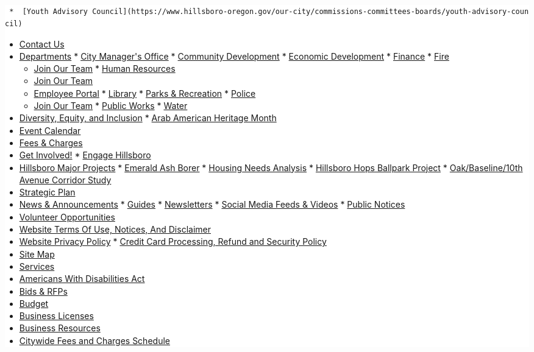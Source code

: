      *  [Youth Advisory Council](https://www.hillsboro-oregon.gov/our-city/commissions-committees-boards/youth-advisory-council) 
   *  [Contact Us](https://www.hillsboro-oregon.gov/our-city/contact-us) 
   *  [Departments](https://www.hillsboro-oregon.gov/our-city/departments) 
     *  [City Manager's Office](https://www.hillsboro-oregon.gov/our-city/departments/city-manager-s-office) 
     *  [Community Development](https://www.hillsboro-oregon.gov/our-city/departments/community-development) 
     *  [Economic Development](https://www.hillsboro-oregon.gov/our-city/departments/economic-development) 
     *  [Finance](https://www.hillsboro-oregon.gov/our-city/departments/finance) 
     *  [Fire](https://www.hillsboro-oregon.gov/our-city/departments/fire) 
       *  [Join Our Team](https://www.hillsboro-oregon.gov/our-city/departments/fire/join-our-team) 
     *  [Human Resources](https://www.hillsboro-oregon.gov/our-city/departments/human-resources) 
       *  [Join Our Team](https://www.hillsboro-oregon.gov/our-city/departments/human-resources/join-our-team) 
       *  [Employee Portal](https://www.hillsboro-oregon.gov/our-city/departments/human-resources/employee-portal) 
     *  [Library](https://www.hillsboro-oregon.gov/our-city/departments/library) 
     *  [Parks & Recreation](https://www.hillsboro-oregon.gov/our-city/departments/parks-recreation) 
     *  [Police](https://www.hillsboro-oregon.gov/our-city/departments/police) 
       *  [Join Our Team](https://www.hillsboro-oregon.gov/our-city/departments/police/join-our-team) 
     *  [Public Works](https://www.hillsboro-oregon.gov/our-city/departments/public-works) 
     *  [Water](https://www.hillsboro-oregon.gov/our-city/departments/water) 
   *  [Diversity, Equity, and Inclusion](https://www.hillsboro-oregon.gov/our-city/diversity-equity-and-inclusion) 
     *  [Arab American Heritage Month](https://www.hillsboro-oregon.gov/our-city/diversity-equity-and-inclusion/arab-american-heritage-month) 
   *  [Event Calendar](https://www.hillsboro-oregon.gov/our-city/event-calendar) 
   *  [Fees & Charges](https://www.hillsboro-oregon.gov/our-city/fees-charges) 
   *  [Get Involved!](https://www.hillsboro-oregon.gov/our-city/get-involved) 
     *  [Engage Hillsboro](https://www.hillsboro-oregon.gov/our-city/get-involved/engage-hillsboro) 
   *  [Hillsboro Major Projects](https://www.hillsboro-oregon.gov/our-city/hillsboro-major-projects) 
     *  [Emerald Ash Borer](https://www.hillsboro-oregon.gov/our-city/hillsboro-major-projects/emerald-ash-borer) 
     *  [Housing Needs Analysis](https://www.hillsboro-oregon.gov/our-city/hillsboro-major-projects/housing-needs-analysis) 
     *  [Hillsboro Hops Ballpark Project](https://www.hillsboro-oregon.gov/our-city/hillsboro-major-projects/hillsboro-hops-ballpark-project) 
     *  [Oak/Baseline/10th Avenue Corridor Study](https://www.hillsboro-oregon.gov/our-city/hillsboro-major-projects/oak-baseline-10th-avenue-corridor-study) 
   *  [Strategic Plan](https://www.hillsboro-oregon.gov/our-city/strategic-plan) 
   *  [News & Announcements](https://www.hillsboro-oregon.gov/our-city/news-announcements) 
     *  [Guides](https://www.hillsboro-oregon.gov/our-city/news-announcements/guides) 
     *  [Newsletters](https://www.hillsboro-oregon.gov/our-city/news-announcements/newsletters) 
     *  [Social Media Feeds & Videos](https://www.hillsboro-oregon.gov/our-city/news-announcements/social-media-feeds-videos) 
     *  [Public Notices](https://www.hillsboro-oregon.gov/our-city/news-announcements/public-notices) 
   *  [Volunteer Opportunities](https://www.hillsboro-oregon.gov/our-city/volunteer-opportunities) 
   *  [Website Terms Of Use, Notices, And Disclaimer](https://www.hillsboro-oregon.gov/our-city/website-terms-of-use-notices-and-disclaimer) 
   *  [Website Privacy Policy](https://www.hillsboro-oregon.gov/our-city/website-privacy-policy) 
     *  [Credit Card Processing, Refund and Security Policy](https://www.hillsboro-oregon.gov/our-city/website-privacy-policy/credit-card-processing-refund-and-security-policy) 
   *  [Site Map](https://www.hillsboro-oregon.gov/our-city/site-map)  
 *  [Services]()  
   *  [Americans With Disabilities Act](https://www.hillsboro-oregon.gov/services/americans-with-disabilities-act) 
   *  [Bids & RFPs](https://www.hillsboro-oregon.gov/services/bids-rfps) 
   *  [Budget](https://www.hillsboro-oregon.gov/services/budget) 
   *  [Business Licenses](https://www.hillsboro-oregon.gov/services/business-licenses) 
   *  [Business Resources](https://www.hillsboro-oregon.gov/services/business-resources) 
   *  [Citywide Fees and Charges Schedule](https://www.hillsboro-oregon.gov/services/citywide-fees-and-charges-schedule) 